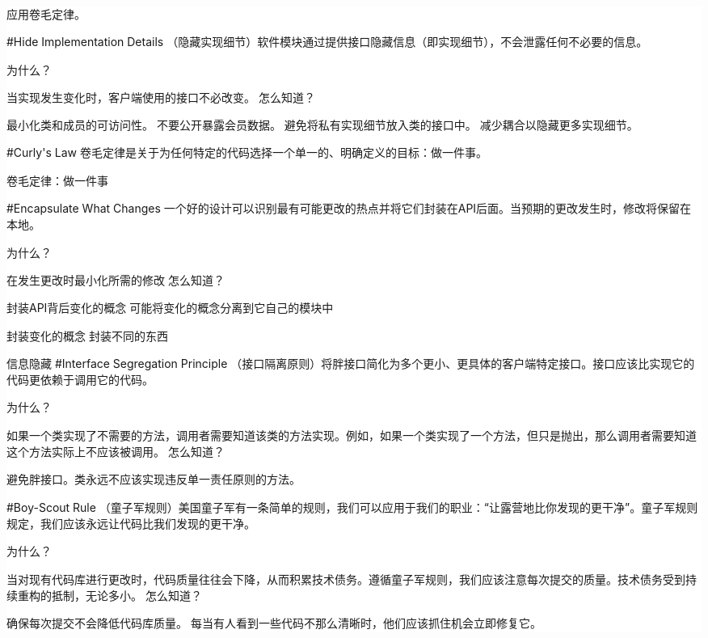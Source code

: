 应用卷毛定律。


#Hide Implementation Details 
（隐藏实现细节）软件模块通过提供接口隐藏信息（即实现细节），不会泄露任何不必要的信息。

为什么？

当实现发生变化时，客户端使用的接口不必改变。
怎么知道？

最小化类和成员的可访问性。
不要公开暴露会员数据。
避免将私有实现细节放入类的接口中。
减少耦合以隐藏更多实现细节。



#Curly's Law 
卷毛定律是关于为任何特定的代码选择一个单一的、明确定义的目标：做一件事。

卷毛定律：做一件事


#Encapsulate What Changes
一个好的设计可以识别最有可能更改的热点并将它们封装在API后面。当预期的更改发生时，修改将保留在本地。

为什么？

在发生更改时最小化所需的修改
怎么知道？

封装API背后变化的概念
可能将变化的概念分离到它自己的模块中


封装变化的概念
封装不同的东西

信息隐藏
#Interface Segregation Principle
（接口隔离原则）将胖接口简化为多个更小、更具体的客户端特定接口。接口应该比实现它的代码更依赖于调用它的代码。

为什么？

如果一个类实现了不需要的方法，调用者需要知道该类的方法实现。例如，如果一个类实现了一个方法，但只是抛出，那么调用者需要知道这个方法实际上不应该被调用。
怎么知道？

避免胖接口。类永远不应该实现违反单一责任原则的方法。



#Boy-Scout Rule 
（童子军规则）美国童子军有一条简单的规则，我们可以应用于我们的职业：“让露营地比你发现的更干净”。童子军规则规定，我们应该永远让代码比我们发现的更干净。

为什么？

当对现有代码库进行更改时，代码质量往往会下降，从而积累技术债务。遵循童子军规则，我们应该注意每次提交的质量。技术债务受到持续重构的抵制，无论多小。
怎么知道？

确保每次提交不会降低代码库质量。
每当有人看到一些代码不那么清晰时，他们应该抓住机会立即修复它。
